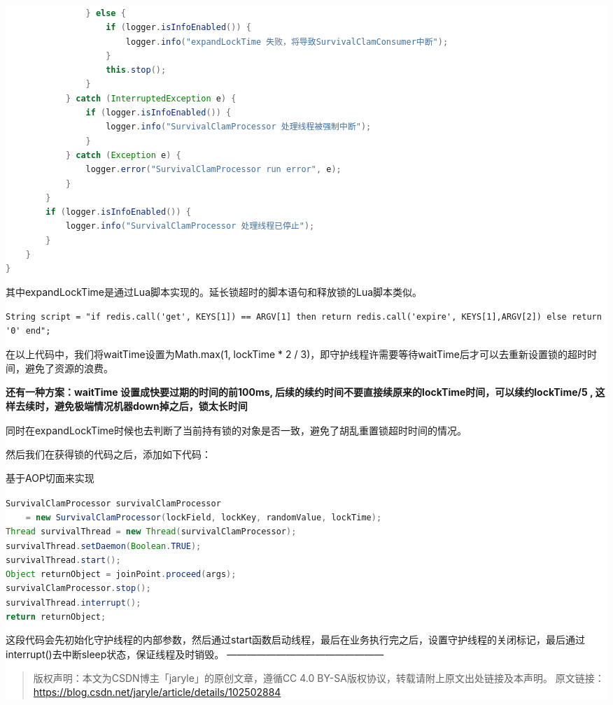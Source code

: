 ```java
            	} else {
                	if (logger.isInfoEnabled()) {
                    	logger.info("expandLockTime 失败，将导致SurvivalClamConsumer中断");
	                }
    	            this.stop();
        	    }
	        } catch (InterruptedException e) {
    	        if (logger.isInfoEnabled()) {
        	        logger.info("SurvivalClamProcessor 处理线程被强制中断");
            	}
	        } catch (Exception e) {
    	        logger.error("SurvivalClamProcessor run error", e);
        	}
	    }
    	if (logger.isInfoEnabled()) {
        	logger.info("SurvivalClamProcessor 处理线程已停止");
	    }
	}
}
```

其中expandLockTime是通过Lua脚本实现的。延长锁超时的脚本语句和释放锁的Lua脚本类似。

```
String script = "if redis.call('get', KEYS[1]) == ARGV[1] then return redis.call('expire', KEYS[1],ARGV[2]) else return '0' end";
```

在以上代码中，我们将waitTime设置为Math.max(1, lockTime * 2 / 3)，即守护线程许需要等待waitTime后才可以去重新设置锁的超时时间，避免了资源的浪费。

**还有一种方案：waitTime 设置成快要过期的时间的前100ms, 后续的续约时间不要直接续原来的lockTime时间，可以续约lockTime/5 , 这样去续时，避免极端情况机器down掉之后，锁太长时间**



同时在expandLockTime时候也去判断了当前持有锁的对象是否一致，避免了胡乱重置锁超时时间的情况。

然后我们在获得锁的代码之后，添加如下代码：

基于AOP切面来实现

```java
SurvivalClamProcessor survivalClamProcessor 
	= new SurvivalClamProcessor(lockField, lockKey, randomValue, lockTime);
Thread survivalThread = new Thread(survivalClamProcessor);
survivalThread.setDaemon(Boolean.TRUE);
survivalThread.start();
Object returnObject = joinPoint.proceed(args);
survivalClamProcessor.stop();
survivalThread.interrupt();
return returnObject;
```

这段代码会先初始化守护线程的内部参数，然后通过start函数启动线程，最后在业务执行完之后，设置守护线程的关闭标记，最后通过interrupt()去中断sleep状态，保证线程及时销毁。
————————————————

> 版权声明：本文为CSDN博主「jaryle」的原创文章，遵循CC 4.0 BY-SA版权协议，转载请附上原文出处链接及本声明。
> 原文链接：https://blog.csdn.net/jaryle/article/details/102502884

